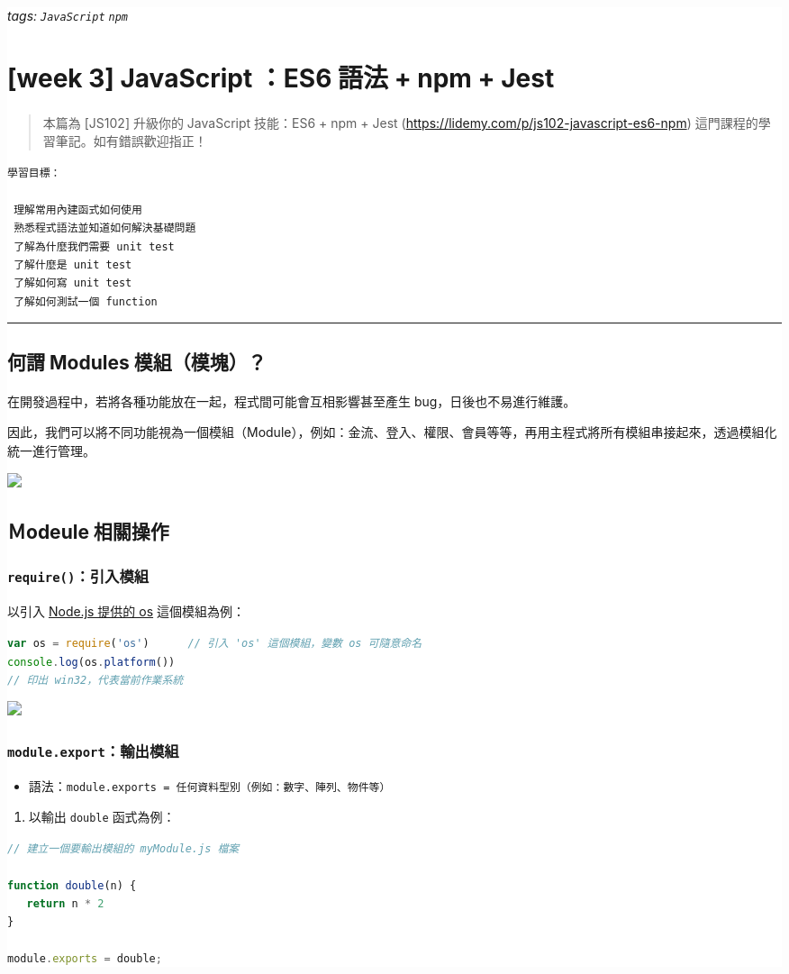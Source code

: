 ###### tags: `JavaScript` `npm`
# [week 3] JavaScript ：ES6 語法 + npm + Jest

> 本篇為 [JS102] 升級你的 JavaScript 技能：ES6 + npm + Jest (https://lidemy.com/p/js102-javascript-es6-npm) 這門課程的學習筆記。如有錯誤歡迎指正！

```
學習目標：

 理解常用內建函式如何使用
 熟悉程式語法並知道如何解決基礎問題
 了解為什麼我們需要 unit test
 了解什麼是 unit test
 了解如何寫 unit test
 了解如何測試一個 function
```

---

## 何謂 Modules 模組（模塊）？

在開發過程中，若將各種功能放在一起，程式間可能會互相影響甚至產生 bug，日後也不易進行維護。

因此，我們可以將不同功能視為一個模組（Module），例如：金流、登入、權限、會員等等，再用主程式將所有模組串接起來，透過模組化統一進行管理。

![](https://i.imgur.com/di0LXxg.png)

## Ｍodeule 相關操作

### `require()`：引入模組

以引入 [Node.js 提供的 os](https://nodejs.org/api/os.html#os_os_platform) 這個模組為例：

```js
var os = require('os')      // 引入 'os' 這個模組，變數 os 可隨意命名
console.log(os.platform())
// 印出 win32，代表當前作業系統
```

![](https://i.imgur.com/ubLcpXY.png)

### `module.export`：輸出模組

- 語法：`module.exports = 任何資料型別（例如：數字、陣列、物件等）`

1. 以輸出 `double` 函式為例：

```js
// 建立一個要輸出模組的 myModule.js 檔案

function double(n) {
   return n * 2
}

module.exports = double;
```
